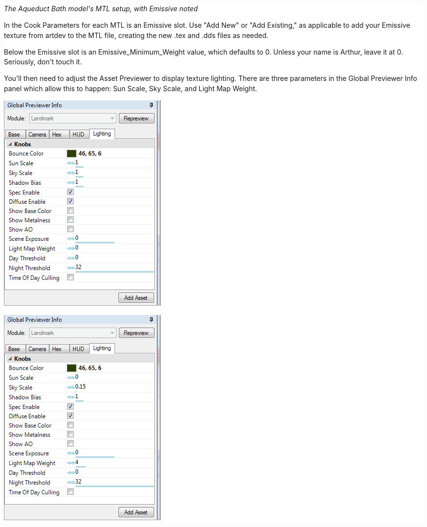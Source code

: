 _The Aqueduct Bath model's MTL setup, with Emissive noted_

In the Cook Parameters for each MTL is an Emissive slot. Use "Add New" or "Add Existing," as applicable to add your Emissive texture from artdev to the MTL file, creating the new .tex and .dds files as needed.

Below the Emissive slot is an Emissive\_Minimum\_Weight value, which defaults to 0. Unless your name is Arthur, leave it at 0. Seriously, don't touch it.

You'll then need to adjust the Asset Previewer to display texture lighting. There are three parameters in the Global Previewer Info panel which allow this to happen: Sun Scale, Sky Scale, and Light Map Weight.

![Machine generated alternative text: Global Previewer Info Module Landmark Base Camera Hex Knobs Bounce Color Sun Scale Sky Scale Shadow Bias Spec Enable Diffuse Enable Show Base Color Show Metalness Show AO Scene Exposure Light Map Weight Day Threshold Night Threshold Time Of Day Culling H LID Lighting .46, 65, 6 Add Asset ](BuildingsProcess/media/image99.png)

![Machine generated alternative text: Global Previewer Info Module Landmark Base Camera Hex Knobs Bounce Color Sun Scale Sky Scale Shadow Bias Spec Enable Diffuse Enable Show Base Color Show Metalness Show AO Scene Exposure Light Map Weight Day Threshold Night Threshold Time Of Day Culling H LID Lighting .46, 65, 6 Add Asset ](BuildingsProcess/media/image100.png)
